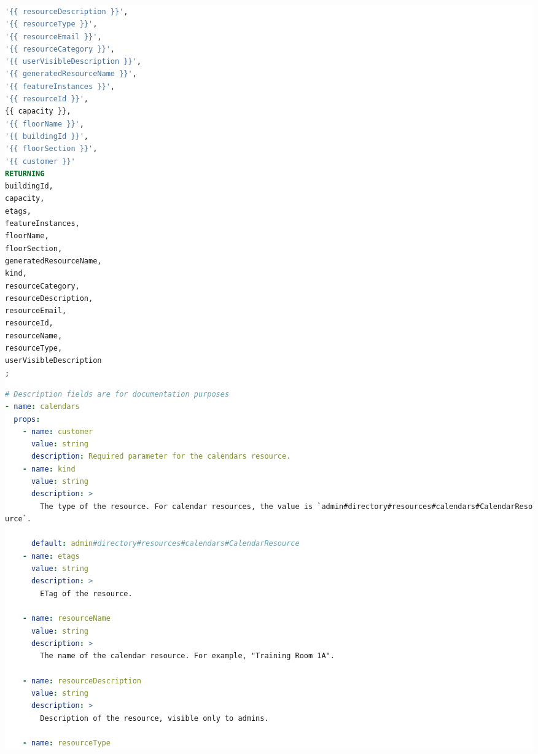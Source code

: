 ```sql
'{{ resourceDescription }}',
'{{ resourceType }}',
'{{ resourceEmail }}',
'{{ resourceCategory }}',
'{{ userVisibleDescription }}',
'{{ generatedResourceName }}',
'{{ featureInstances }}',
'{{ resourceId }}',
{{ capacity }},
'{{ floorName }}',
'{{ buildingId }}',
'{{ floorSection }}',
'{{ customer }}'
RETURNING
buildingId,
capacity,
etags,
featureInstances,
floorName,
floorSection,
generatedResourceName,
kind,
resourceCategory,
resourceDescription,
resourceEmail,
resourceId,
resourceName,
resourceType,
userVisibleDescription
;
```
</TabItem>
<TabItem value="manifest">

```yaml
# Description fields are for documentation purposes
- name: calendars
  props:
    - name: customer
      value: string
      description: Required parameter for the calendars resource.
    - name: kind
      value: string
      description: >
        The type of the resource. For calendar resources, the value is `admin#directory#resources#calendars#CalendarResource`.
        
      default: admin#directory#resources#calendars#CalendarResource
    - name: etags
      value: string
      description: >
        ETag of the resource.
        
    - name: resourceName
      value: string
      description: >
        The name of the calendar resource. For example, "Training Room 1A".
        
    - name: resourceDescription
      value: string
      description: >
        Description of the resource, visible only to admins.
        
    - name: resourceType
```